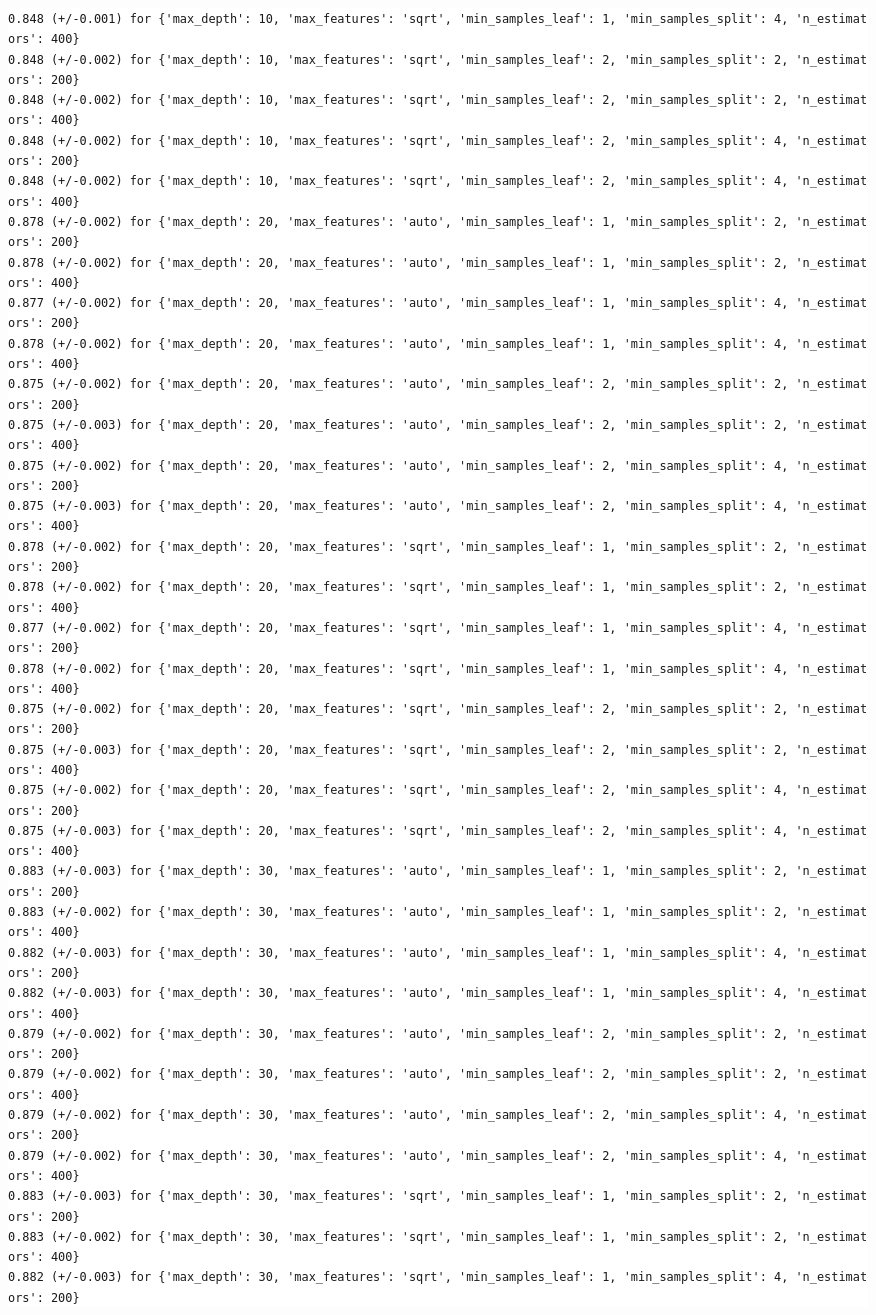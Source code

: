     0.848 (+/-0.001) for {'max_depth': 10, 'max_features': 'sqrt', 'min_samples_leaf': 1, 'min_samples_split': 4, 'n_estimators': 400}
    0.848 (+/-0.002) for {'max_depth': 10, 'max_features': 'sqrt', 'min_samples_leaf': 2, 'min_samples_split': 2, 'n_estimators': 200}
    0.848 (+/-0.002) for {'max_depth': 10, 'max_features': 'sqrt', 'min_samples_leaf': 2, 'min_samples_split': 2, 'n_estimators': 400}
    0.848 (+/-0.002) for {'max_depth': 10, 'max_features': 'sqrt', 'min_samples_leaf': 2, 'min_samples_split': 4, 'n_estimators': 200}
    0.848 (+/-0.002) for {'max_depth': 10, 'max_features': 'sqrt', 'min_samples_leaf': 2, 'min_samples_split': 4, 'n_estimators': 400}
    0.878 (+/-0.002) for {'max_depth': 20, 'max_features': 'auto', 'min_samples_leaf': 1, 'min_samples_split': 2, 'n_estimators': 200}
    0.878 (+/-0.002) for {'max_depth': 20, 'max_features': 'auto', 'min_samples_leaf': 1, 'min_samples_split': 2, 'n_estimators': 400}
    0.877 (+/-0.002) for {'max_depth': 20, 'max_features': 'auto', 'min_samples_leaf': 1, 'min_samples_split': 4, 'n_estimators': 200}
    0.878 (+/-0.002) for {'max_depth': 20, 'max_features': 'auto', 'min_samples_leaf': 1, 'min_samples_split': 4, 'n_estimators': 400}
    0.875 (+/-0.002) for {'max_depth': 20, 'max_features': 'auto', 'min_samples_leaf': 2, 'min_samples_split': 2, 'n_estimators': 200}
    0.875 (+/-0.003) for {'max_depth': 20, 'max_features': 'auto', 'min_samples_leaf': 2, 'min_samples_split': 2, 'n_estimators': 400}
    0.875 (+/-0.002) for {'max_depth': 20, 'max_features': 'auto', 'min_samples_leaf': 2, 'min_samples_split': 4, 'n_estimators': 200}
    0.875 (+/-0.003) for {'max_depth': 20, 'max_features': 'auto', 'min_samples_leaf': 2, 'min_samples_split': 4, 'n_estimators': 400}
    0.878 (+/-0.002) for {'max_depth': 20, 'max_features': 'sqrt', 'min_samples_leaf': 1, 'min_samples_split': 2, 'n_estimators': 200}
    0.878 (+/-0.002) for {'max_depth': 20, 'max_features': 'sqrt', 'min_samples_leaf': 1, 'min_samples_split': 2, 'n_estimators': 400}
    0.877 (+/-0.002) for {'max_depth': 20, 'max_features': 'sqrt', 'min_samples_leaf': 1, 'min_samples_split': 4, 'n_estimators': 200}
    0.878 (+/-0.002) for {'max_depth': 20, 'max_features': 'sqrt', 'min_samples_leaf': 1, 'min_samples_split': 4, 'n_estimators': 400}
    0.875 (+/-0.002) for {'max_depth': 20, 'max_features': 'sqrt', 'min_samples_leaf': 2, 'min_samples_split': 2, 'n_estimators': 200}
    0.875 (+/-0.003) for {'max_depth': 20, 'max_features': 'sqrt', 'min_samples_leaf': 2, 'min_samples_split': 2, 'n_estimators': 400}
    0.875 (+/-0.002) for {'max_depth': 20, 'max_features': 'sqrt', 'min_samples_leaf': 2, 'min_samples_split': 4, 'n_estimators': 200}
    0.875 (+/-0.003) for {'max_depth': 20, 'max_features': 'sqrt', 'min_samples_leaf': 2, 'min_samples_split': 4, 'n_estimators': 400}
    0.883 (+/-0.003) for {'max_depth': 30, 'max_features': 'auto', 'min_samples_leaf': 1, 'min_samples_split': 2, 'n_estimators': 200}
    0.883 (+/-0.002) for {'max_depth': 30, 'max_features': 'auto', 'min_samples_leaf': 1, 'min_samples_split': 2, 'n_estimators': 400}
    0.882 (+/-0.003) for {'max_depth': 30, 'max_features': 'auto', 'min_samples_leaf': 1, 'min_samples_split': 4, 'n_estimators': 200}
    0.882 (+/-0.003) for {'max_depth': 30, 'max_features': 'auto', 'min_samples_leaf': 1, 'min_samples_split': 4, 'n_estimators': 400}
    0.879 (+/-0.002) for {'max_depth': 30, 'max_features': 'auto', 'min_samples_leaf': 2, 'min_samples_split': 2, 'n_estimators': 200}
    0.879 (+/-0.002) for {'max_depth': 30, 'max_features': 'auto', 'min_samples_leaf': 2, 'min_samples_split': 2, 'n_estimators': 400}
    0.879 (+/-0.002) for {'max_depth': 30, 'max_features': 'auto', 'min_samples_leaf': 2, 'min_samples_split': 4, 'n_estimators': 200}
    0.879 (+/-0.002) for {'max_depth': 30, 'max_features': 'auto', 'min_samples_leaf': 2, 'min_samples_split': 4, 'n_estimators': 400}
    0.883 (+/-0.003) for {'max_depth': 30, 'max_features': 'sqrt', 'min_samples_leaf': 1, 'min_samples_split': 2, 'n_estimators': 200}
    0.883 (+/-0.002) for {'max_depth': 30, 'max_features': 'sqrt', 'min_samples_leaf': 1, 'min_samples_split': 2, 'n_estimators': 400}
    0.882 (+/-0.003) for {'max_depth': 30, 'max_features': 'sqrt', 'min_samples_leaf': 1, 'min_samples_split': 4, 'n_estimators': 200}